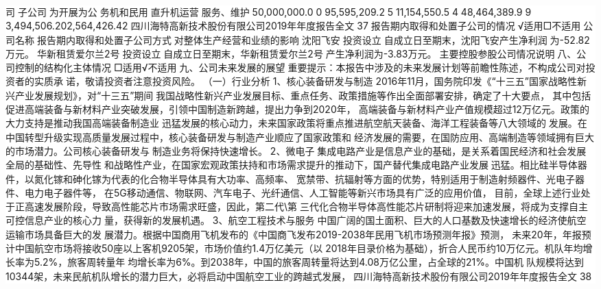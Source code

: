 司
子公司
为开展为公
务机和民用
直升机运营
服务、维护
50,000,000.0
0
95,595,209.2
5
11,154,550.5
4
48,464,389.9
9
3,494,506.202,564,426.42
四川海特高新技术股份有限公司2019年年度报告全文
37
报告期内取得和处置子公司的情况
√适用□不适用
公司名称
报告期内取得和处置子公司方式
对整体生产经营和业绩的影响
沈阳飞安
投资设立
自成立日至期末，沈阳飞安产生净利润
为-52.82万元。
华新租赁爱尔兰2号
投资设立
自成立日至期末，华新租赁爱尔兰2号
产生净利润为-3.83万元。
主要控股参股公司情况说明
八、公司控制的结构化主体情况
□适用√不适用
九、公司未来发展的展望
重要提示：本报告中涉及的未来发展计划等前瞻性陈述，不构成公司对投资者的实质承
诺，敬请投资者注意投资风险。
（一）行业分析
1、核心装备研发与制造
2016年11月，国务院印发《“十三五”国家战略性新兴产业发展规划》，对“十三五”期间
我国战略性新兴产业发展目标、重点任务、政策措施等作出全面部署安排，确定了十大要点，
其中包括促进高端装备与新材料产业突破发展，引领中国制造新跨越，提出力争到2020年，
高端装备与新材料产业产值规模超过12万亿元。政策的大力支持是推动我国高端装备制造业
迅猛发展的核心动力，未来国家政策将重点推进航空航天装备、海洋工程装备等八大领域的
发展。在中国转型升级实现高质量发展过程中，核心装备研发与制造产业顺应了国家政策和
经济发展的需要，在国防应用、高端制造等领域拥有巨大的市场潜力。公司核心装备研发与
制造业务将保持快速增长。
2、微电子
集成电路产业是信息产业的基础，是关系着国民经济和社会发展全局的基础性、先导性
和战略性产业，在国家宏观政策扶持和市场需求提升的推动下，国产替代集成电路产业发展
迅猛。相比硅半导体器件，以氮化镓和砷化镓为代表的化合物半导体具有大功率、高频率、
宽禁带、抗辐射等方面的优势，特别适用于制造射频器件、光电子器件、电力电子器件等，
在5G移动通信、物联网、汽车电子、光纤通信、人工智能等新兴市场具有广泛的应用价值，
目前，全球上述行业处于正高速发展阶段，导致高性能芯片市场需求旺盛，因此，第二代\第
三代化合物半导体高性能芯片研制将迎来加速发展，将成为支撑自主可控信息产业的核心力
量，获得新的发展机遇。
3、航空工程技术与服务
中国广阔的国土面积、巨大的人口基数及快速增长的经济使航空运输市场具备巨大的发
展潜力。根据中国商用飞机发布的《中国商飞发布2019-2038年民用飞机市场预测年报》预测，
未来20年，年报预计中国航空市场将接收50座以上客机9205架，市场价值约1.4万亿美元（以
2018年目录价格为基础），折合人民币约10万亿元。机队年均增长率为5.2%，旅客周转量年
均增长率为6%。到2038年，中国的旅客周转量将达到4.08万亿公里，占全球的21%。中国机
队规模将达到10344架，未来民航机队增长的潜力巨大，必将启动中国航空工业的跨越式发展，
四川海特高新技术股份有限公司2019年年度报告全文
38